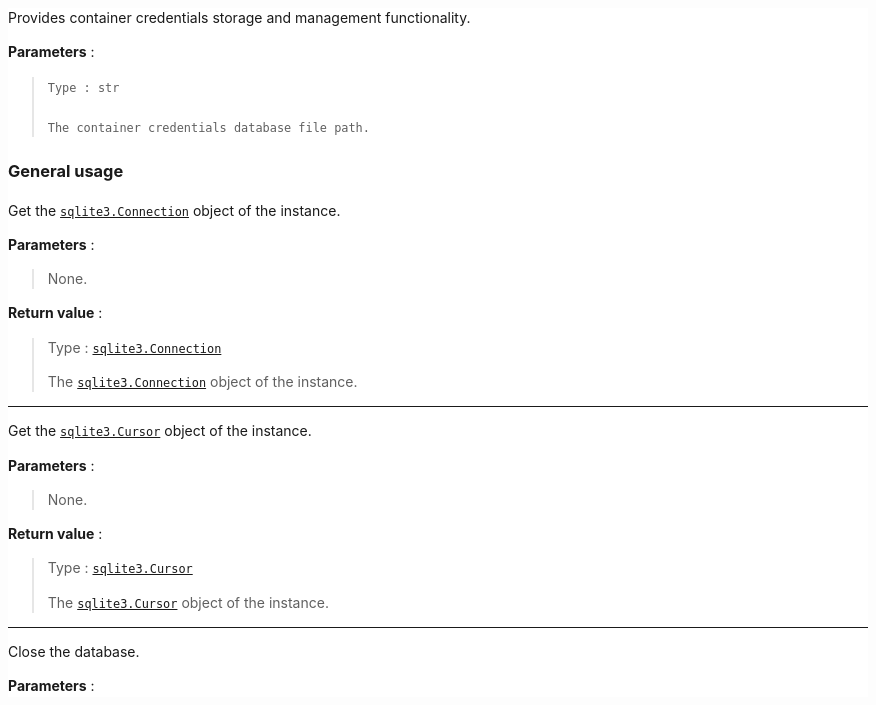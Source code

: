 ```{class} anwdlclient.tools.credentials.ContainerCredentialsManager(container_credentials_db_path)
```

Provides container credentials storage and management functionality.

**Parameters** : 

> ```{attribute} container_credentials_db_path
> Type : str
> 
> The container credentials database file path.
> ```

### General usage

```{classmethod} getDatabaseConnection()
```

Get the [`sqlite3.Connection`](https://docs.python.org/3.8/library/sqlite3.html#sqlite3.Connection) object of the instance.

**Parameters** : 

> None.

**Return value** : 

> Type : [`sqlite3.Connection`](https://docs.python.org/3.8/library/sqlite3.html#sqlite3.Connection)
>
> The [`sqlite3.Connection`](https://docs.python.org/3.8/library/sqlite3.html#sqlite3.Connection) object of the instance.

---

```{classmethod} getCursor()
```

Get the [`sqlite3.Cursor`](https://docs.python.org/3.8/library/sqlite3.html#sqlite3.Cursor) object of the instance.

**Parameters** : 

> None.

**Return value** : 

> Type : [`sqlite3.Cursor`](https://docs.python.org/3.8/library/sqlite3.html#sqlite3.Cursor)
>
> The [`sqlite3.Cursor`](https://docs.python.org/3.8/library/sqlite3.html#sqlite3.Cursor) object of the instance.

---

```{classmethod} closeDatabase()
```

Close the database.

**Parameters** :

